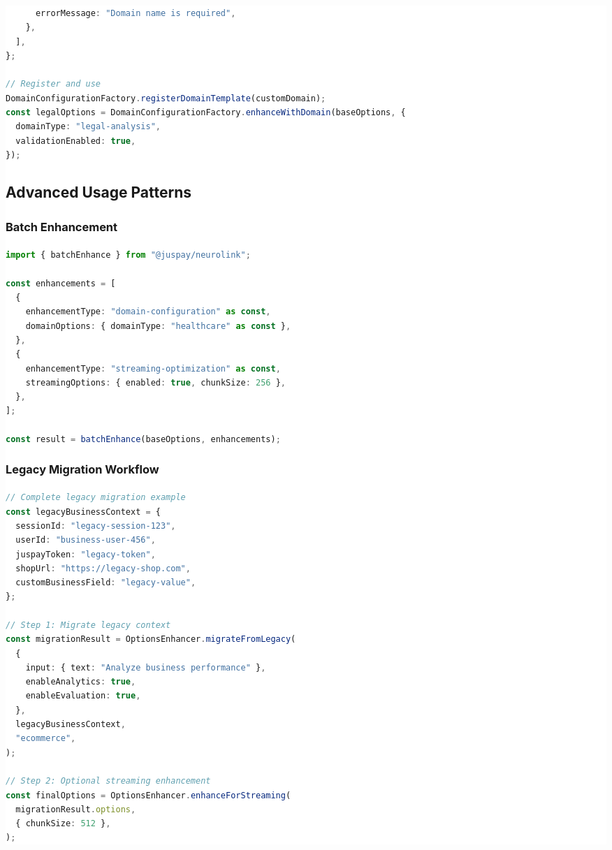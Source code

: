 ```typescript
      errorMessage: "Domain name is required",
    },
  ],
};

// Register and use
DomainConfigurationFactory.registerDomainTemplate(customDomain);
const legalOptions = DomainConfigurationFactory.enhanceWithDomain(baseOptions, {
  domainType: "legal-analysis",
  validationEnabled: true,
});
```

## Advanced Usage Patterns

### Batch Enhancement

```typescript
import { batchEnhance } from "@juspay/neurolink";

const enhancements = [
  {
    enhancementType: "domain-configuration" as const,
    domainOptions: { domainType: "healthcare" as const },
  },
  {
    enhancementType: "streaming-optimization" as const,
    streamingOptions: { enabled: true, chunkSize: 256 },
  },
];

const result = batchEnhance(baseOptions, enhancements);
```

### Legacy Migration Workflow

```typescript
// Complete legacy migration example
const legacyBusinessContext = {
  sessionId: "legacy-session-123",
  userId: "business-user-456",
  juspayToken: "legacy-token",
  shopUrl: "https://legacy-shop.com",
  customBusinessField: "legacy-value",
};

// Step 1: Migrate legacy context
const migrationResult = OptionsEnhancer.migrateFromLegacy(
  {
    input: { text: "Analyze business performance" },
    enableAnalytics: true,
    enableEvaluation: true,
  },
  legacyBusinessContext,
  "ecommerce",
);

// Step 2: Optional streaming enhancement
const finalOptions = OptionsEnhancer.enhanceForStreaming(
  migrationResult.options,
  { chunkSize: 512 },
);

```